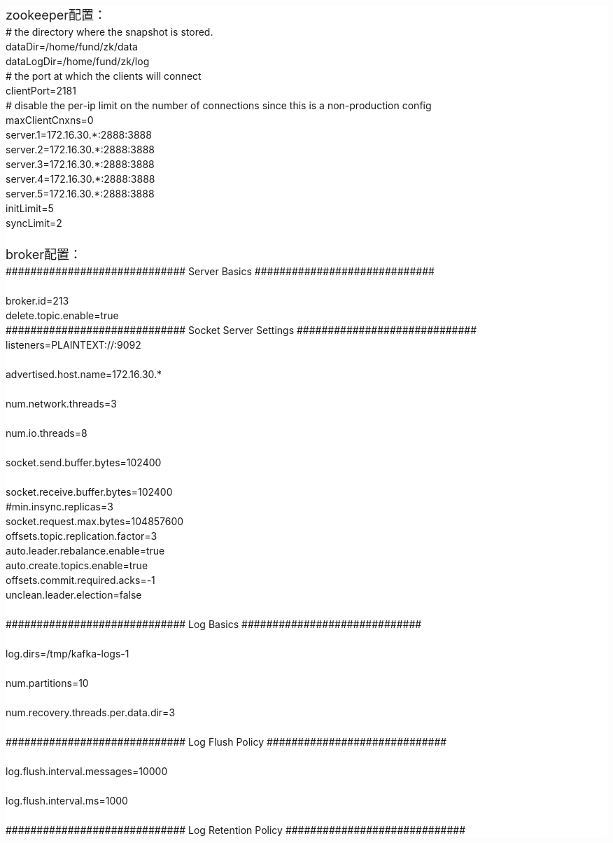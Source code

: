 <div style="line-height:1.5;font-size:14px;"><span style="font-size:22px;"></span></div>
<div style="line-height:1.5;font-size:14px;"><span style="font-size:18px;">zookeeper配置：</span></div>
<div style="line-height:1.5;font-size:14px;"># the directory where the snapshot is stored.</div>
<div style="line-height:1.5;font-size:14px;">dataDir=/home/fund/zk/data</div>
<div style="line-height:1.5;font-size:14px;">dataLogDir=/home/fund/zk/log</div>
<div style="line-height:1.5;font-size:14px;"># the port at which the clients will connect</div>
<div style="line-height:1.5;font-size:14px;">clientPort=2181</div>
<div style="line-height:1.5;font-size:14px;"># disable the per-ip limit on the number of connections since this is a non-production config</div>
<div style="line-height:1.5;font-size:14px;">maxClientCnxns=0</div>
<div style="line-height:1.5;font-size:14px;">server.1=172.16.30.*:2888:3888</div>
<div style="line-height:1.5;font-size:14px;">server.2=172.16.30.*:2888:3888</div>
<div style="line-height:1.5;font-size:14px;">server.3=172.16.30.*:2888:3888</div>
<div style="line-height:1.5;font-size:14px;">server.4=172.16.30.*:2888:3888</div>
<div style="line-height:1.5;font-size:14px;">server.5=172.16.30.*:2888:3888</div>
<div style="line-height:1.5;font-size:14px;">initLimit=5</div>
<div style="line-height:1.5;font-size:14px;">syncLimit=2</div>
<div style="line-height:1.5;font-size:14px;"><br></div>
<div style="line-height:1.5;font-size:14px;"><span style="font-size:18px;">broker配置：</span></div>
<div style="line-height:1.5;font-size:14px;">############################# Server Basics #############################</div>
<div style="line-height:1.5;font-size:14px;"><br></div>
<div style="line-height:1.5;font-size:14px;">broker.id=213</div>
<div style="line-height:1.5;font-size:14px;">delete.topic.enable=true</div>
<div style="line-height:1.5;font-size:14px;">############################# Socket Server Settings #############################</div>
<div style="line-height:1.5;font-size:14px;">listeners=PLAINTEXT://:9092</div>
<div style="line-height:1.5;font-size:14px;"><br></div>
<div style="line-height:1.5;font-size:14px;">advertised.host.name=172.16.30.*</div>
<div style="line-height:1.5;font-size:14px;"><br></div>
<div style="line-height:1.5;font-size:14px;">num.network.threads=3</div>
<div style="line-height:1.5;font-size:14px;"><br></div>
<div style="line-height:1.5;font-size:14px;">num.io.threads=8</div>
<div style="line-height:1.5;font-size:14px;"><br></div>
<div style="line-height:1.5;font-size:14px;">socket.send.buffer.bytes=102400</div>
<div style="line-height:1.5;font-size:14px;"><br></div>
<div style="line-height:1.5;font-size:14px;">socket.receive.buffer.bytes=102400</div>
<div style="line-height:1.5;font-size:14px;">#min.insync.replicas=3</div>
<div style="line-height:1.5;font-size:14px;">socket.request.max.bytes=104857600</div>
<div style="line-height:1.5;font-size:14px;">offsets.topic.replication.factor=3</div>
<div style="line-height:1.5;font-size:14px;">auto.leader.rebalance.enable=true</div>
<div style="line-height:1.5;font-size:14px;">auto.create.topics.enable=true</div>
<div style="line-height:1.5;font-size:14px;">offsets.commit.required.acks=-1</div>
<div style="line-height:1.5;font-size:14px;">unclean.leader.election=false</div>
<div style="line-height:1.5;font-size:14px;"><br></div>
<div style="line-height:1.5;font-size:14px;">############################# Log Basics #############################</div>
<div style="line-height:1.5;font-size:14px;"><br></div>
<div style="line-height:1.5;font-size:14px;">log.dirs=/tmp/kafka-logs-1</div>
<div style="line-height:1.5;font-size:14px;"><br></div>
<div style="line-height:1.5;font-size:14px;">num.partitions=10</div>
<div style="line-height:1.5;font-size:14px;"><br></div>
<div style="line-height:1.5;font-size:14px;">num.recovery.threads.per.data.dir=3</div>
<div style="line-height:1.5;font-size:14px;"><br></div>
<div style="line-height:1.5;font-size:14px;">############################# Log Flush Policy #############################</div>
<div style="line-height:1.5;font-size:14px;"><br></div>
<div style="line-height:1.5;font-size:14px;">log.flush.interval.messages=10000</div>
<div style="line-height:1.5;font-size:14px;"><br></div>
<div style="line-height:1.5;font-size:14px;">log.flush.interval.ms=1000</div>
<div style="line-height:1.5;font-size:14px;"><br></div>
<div style="line-height:1.5;font-size:14px;">############################# Log Retention Policy #############################</div>